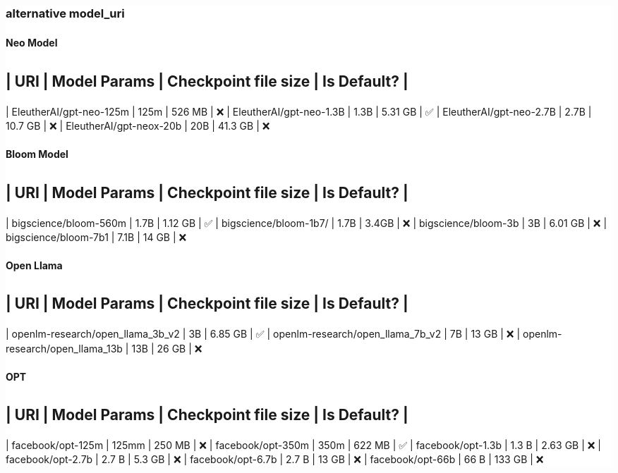 ### alternative model_uri  

#### Neo Model 

| URI | Model Params | Checkpoint file size | Is Default? |
-----------------------------------------------------------
| EleutherAI/gpt-neo-125m | 125m | 526 MB | ❌
| EleutherAI/gpt-neo-1.3B | 1.3B | 5.31 GB | ✅
| EleutherAI/gpt-neo-2.7B | 2.7B | 10.7 GB | ❌
| EleutherAI/gpt-neox-20b | 20B | 41.3 GB  | ❌

#### Bloom Model  

| URI | Model Params | Checkpoint file size | Is Default? |
-----------------------------------------------------------
| bigscience/bloom-560m | 1.7B | 1.12 GB | ✅
| bigscience/bloom-1b7/ | 1.7B | 3.4GB   | ❌
| bigscience/bloom-3b | 3B | 6.01 GB     | ❌
| bigscience/bloom-7b1 | 7.1B | 14 GB |    ❌


#### Open Llama

| URI | Model Params | Checkpoint file size | Is Default? |
-----------------------------------------------------------
| openlm-research/open_llama_3b_v2 | 3B  | 6.85 GB | ✅
| openlm-research/open_llama_7b_v2  | 7B | 13 GB   | ❌
| openlm-research/open_llama_13b | 13B | 26 GB   | ❌



#### OPT

| URI | Model Params | Checkpoint file size | Is Default? |
-----------------------------------------------------------
| facebook/opt-125m  | 125mm | 250 MB   | ❌
| facebook/opt-350m | 350m | 622 MB  | ✅
| facebook/opt-1.3b  | 1.3 B | 2.63 GB   | ❌
| facebook/opt-2.7b  | 2.7 B | 5.3 GB   | ❌
| facebook/opt-6.7b  | 2.7 B | 13 GB   | ❌
| facebook/opt-66b  | 66 B | 133 GB   | ❌
